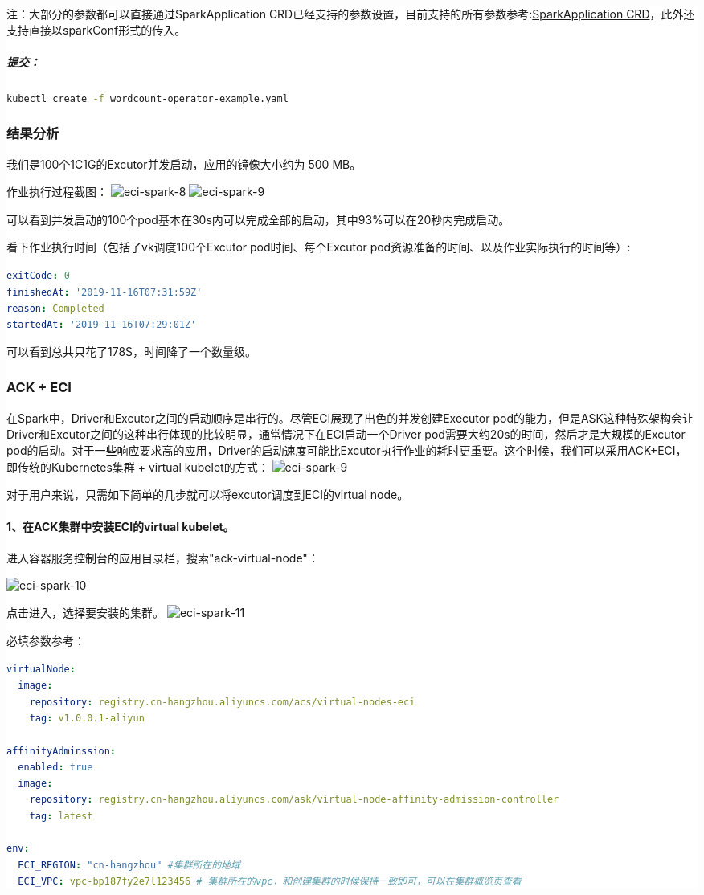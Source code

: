 注：大部分的参数都可以直接通过SparkApplication CRD已经支持的参数设置，目前支持的所有参数参考:[SparkApplication CRD](<https://github.com/GoogleCloudPlatform/spark-on-k8s-operator/blob/v1beta2-1.0.1-2.4.4/manifest/crds/sparkoperator.k8s.io_sparkapplications.yaml>)，此外还支持直接以sparkConf形式的传入。

##### 提交：

```bash
kubectl create -f wordcount-operator-example.yaml
```


### 结果分析

我们是100个1C1G的Excutor并发启动，应用的镜像大小约为 500 MB。

作业执行过程截图：
![eci-spark-8](http://docs-aliyun.cn-hangzhou.oss.aliyun-inc.com/assets/pic/146238/cn_zh/1575979055243/017c1cd4c74a5936acd4f9b93f089e81.png)
![eci-spark-9](http://docs-aliyun.cn-hangzhou.oss.aliyun-inc.com/assets/pic/146238/cn_zh/1575979090414/f22c2388786e00b104d677b545c69bc9.png)

可以看到并发启动的100个pod基本在30s内可以完成全部的启动，其中93%可以在20秒内完成启动。

看下作业执行时间（包括了vk调度100个Excutor pod时间、每个Excutor pod资源准备的时间、以及作业实际执行的时间等）:

```yaml
exitCode: 0
finishedAt: '2019-11-16T07:31:59Z'
reason: Completed
startedAt: '2019-11-16T07:29:01Z'
```

可以看到总共只花了178S，时间降了一个数量级。



### ACK + ECI

在Spark中，Driver和Excutor之间的启动顺序是串行的。尽管ECI展现了出色的并发创建Executor pod的能力，但是ASK这种特殊架构会让Driver和Excutor之间的这种串行体现的比较明显，通常情况下在ECI启动一个Driver pod需要大约20s的时间，然后才是大规模的Excutor pod的启动。对于一些响应要求高的应用，Driver的启动速度可能比Excutor执行作业的耗时更重要。这个时候，我们可以采用ACK+ECI，即传统的Kubernetes集群 + virtual kubelet的方式：
![eci-spark-9](https://github.com/aliyuneci/BestPractice-Serverless-Kubernetes/blob/master/eci-spark/pics/1574233670142-d818a7c8-2edf-4d4f-ac68-816d18eb1b55.png)

对于用户来说，只需如下简单的几步就可以将excutor调度到ECI的virtual node。

#### 1、在ACK集群中安装ECI的virtual kubelet。

进入容器服务控制台的应用目录栏，搜索"ack-virtual-node"：

![eci-spark-10](http://docs-aliyun.cn-hangzhou.oss.aliyun-inc.com/assets/pic/146238/cn_zh/1575979191602/1574233691702-743d4526-f45a-4f92-8b06-397d7086d5fc.png)

点击进入，选择要安装的集群。
![eci-spark-11](http://docs-aliyun.cn-hangzhou.oss.aliyun-inc.com/assets/pic/146238/cn_zh/1575979229956/1574233705801-03b05378-4723-4584-ae8f-1d62beb971cd.png)

必填参数参考：

```yaml
virtualNode:
  image:
    repository: registry.cn-hangzhou.aliyuncs.com/acs/virtual-nodes-eci
    tag: v1.0.0.1-aliyun

affinityAdminssion:
  enabled: true 
  image:
    repository: registry.cn-hangzhou.aliyuncs.com/ask/virtual-node-affinity-admission-controller
    tag: latest

env:
  ECI_REGION: "cn-hangzhou" #集群所在的地域
  ECI_VPC: vpc-bp187fy2e7l123456 # 集群所在的vpc，和创建集群的时候保持一致即可，可以在集群概览页查看
```